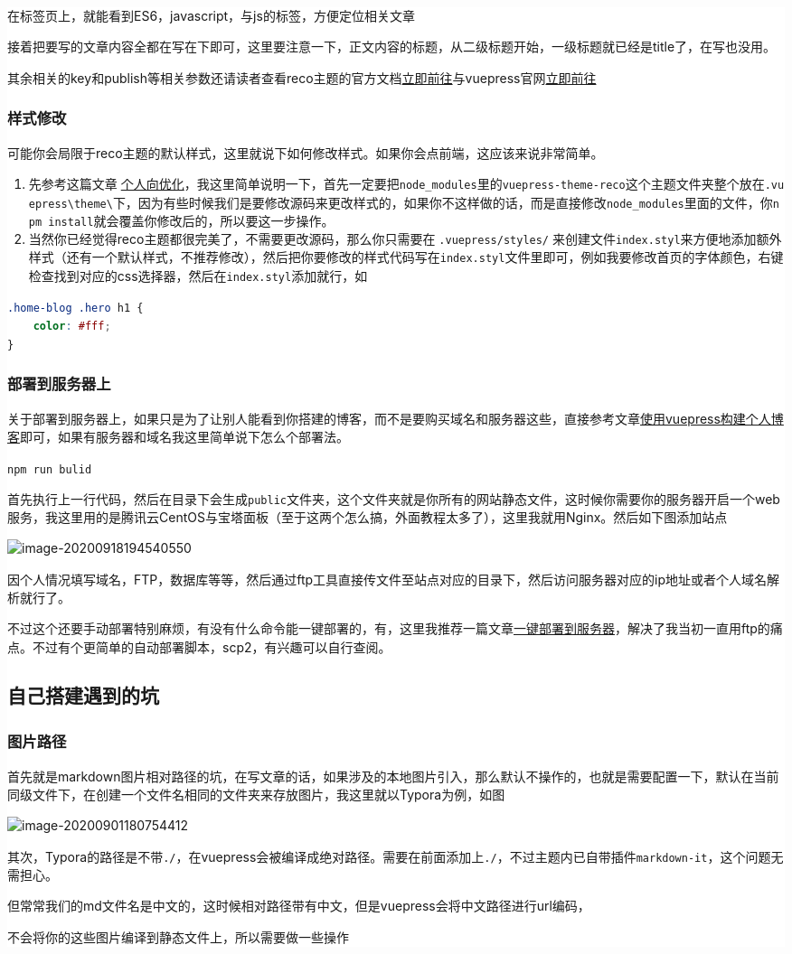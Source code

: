 在标签页上，就能看到ES6，javascript，与js的标签，方便定位相关文章

接着把要写的文章内容全都在写在下即可，这里要注意一下，正文内容的标题，从二级标题开始，一级标题就已经是title了，在写也没用。

其余相关的key和publish等相关参数还请读者查看reco主题的官方文档[立即前往](https://vuepress-theme-reco.recoluan.com/)与vuepress官网[立即前往](https://vuepress.vuejs.org/zh/)

### 样式修改

可能你会局限于reco主题的默认样式，这里就说下如何修改样式。如果你会点前端，这应该来说非常简单。

1. 先参考这篇文章 [个人向优化](https://vuepress-theme-reco.recoluan.com/views/other/reco-optimization.html)，我这里简单说明一下，首先一定要把`node_modules`里的`vuepress-theme-reco`这个主题文件夹整个放在`.vuepress\theme\`下，因为有些时候我们是要修改源码来更改样式的，如果你不这样做的话，而是直接修改`node_modules`里面的文件，你`npm install`就会覆盖你修改后的，所以要这一步操作。
2. 当然你已经觉得reco主题都很完美了，不需要更改源码，那么你只需要在 `.vuepress/styles/` 来创建文件`index.styl`来方便地添加额外样式（还有一个默认样式，不推荐修改），然后把你要修改的样式代码写在`index.styl`文件里即可，例如我要修改首页的字体颜色，右键检查找到对应的css选择器，然后在`index.styl`添加就行，如

```css
.home-blog .hero h1 {
	color: #fff;
}
```

### 部署到服务器上

关于部署到服务器上，如果只是为了让别人能看到你搭建的博客，而不是要购买域名和服务器这些，直接参考文章[使用vuepress构建个人博客](https://lookroot.cn/views/article/vuepress.html#reco%E4%B8%BB%E9%A2%98)即可，如果有服务器和域名我这里简单说下怎么个部署法。

```shell
npm run bulid
```

首先执行上一行代码，然后在目录下会生成`public`文件夹，这个文件夹就是你所有的网站静态文件，这时候你需要你的服务器开启一个web服务，我这里用的是腾讯云CentOS与宝塔面板（至于这两个怎么搞，外面教程太多了），这里我就用Nginx。然后如下图添加站点

![image-20200918194540550](https://img.kuizuo.cn/image-20200918194540550.png)

因个人情况填写域名，FTP，数据库等等，然后通过ftp工具直接传文件至站点对应的目录下，然后访问服务器对应的ip地址或者个人域名解析就行了。

不过这个还要手动部署特别麻烦，有没有什么命令能一键部署的，有，这里我推荐一篇文章[一键部署到服务器](https://reinness.com/views/technology-sharing/vuepress/auto_deploy.html#index-js)，解决了我当初一直用ftp的痛点。不过有个更简单的自动部署脚本，scp2，有兴趣可以自行查阅。


## 自己搭建遇到的坑

### 图片路径

首先就是markdown图片相对路径的坑，在写文章的话，如果涉及的本地图片引入，那么默认不操作的，也就是需要配置一下，默认在当前同级文件下，在创建一个文件名相同的文件夹来存放图片，我这里就以Typora为例，如图

![image-20200901180754412](https://img.kuizuo.cn/image-20200901180754412.png)

其次，Typora的路径是不带`./`，在vuepress会被编译成绝对路径。需要在前面添加上`./`，不过主题内已自带插件`markdown-it`，这个问题无需担心。

但常常我们的md文件名是中文的，这时候相对路径带有中文，但是vuepress会将中文路径进行url编码，

不会将你的这些图片编译到静态文件上，所以需要做一些操作
